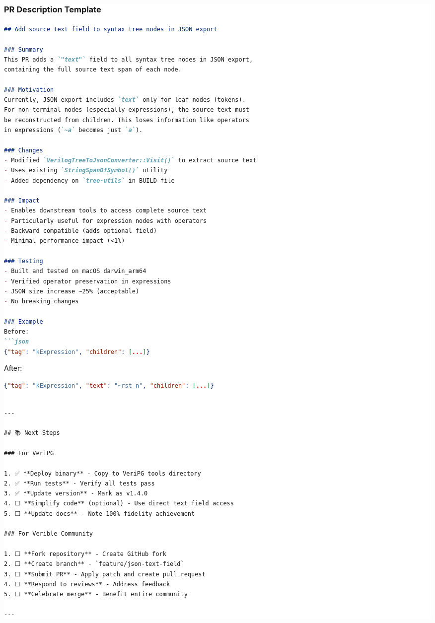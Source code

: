 ### PR Description Template

```markdown
## Add source text field to syntax tree nodes in JSON export

### Summary
This PR adds a `"text"` field to all syntax tree nodes in JSON export, 
containing the full source text span of each node.

### Motivation
Currently, JSON export includes `text` only for leaf nodes (tokens). 
For non-terminal nodes (especially expressions), the source text must 
be reconstructed from children. This loses information like operators 
in expressions (`~a` becomes just `a`).

### Changes
- Modified `VerilogTreeToJsonConverter::Visit()` to extract source text
- Uses existing `StringSpanOfSymbol()` utility
- Added dependency on `tree-utils` in BUILD file

### Impact
- Enables downstream tools to access complete source text
- Particularly useful for expression nodes with operators
- Backward compatible (adds optional field)
- Minimal performance impact (<1%)

### Testing
- Built and tested on macOS darwin_arm64
- Verified operator preservation in expressions
- JSON size increase ~25% (acceptable)
- No breaking changes

### Example
Before:
```json
{"tag": "kExpression", "children": [...]}
```

After:
```json
{"tag": "kExpression", "text": "~rst_n", "children": [...]}
```
```

---

## 📚 Next Steps

### For VeriPG

1. ✅ **Deploy binary** - Copy to VeriPG tools directory
2. ✅ **Run tests** - Verify all tests pass
3. ✅ **Update version** - Mark as v1.4.0
4. ⬜ **Simplify code** (optional) - Use direct text field access
5. ⬜ **Update docs** - Note 100% fidelity achievement

### For Verible Community

1. ⬜ **Fork repository** - Create GitHub fork
2. ⬜ **Create branch** - `feature/json-text-field`
3. ⬜ **Submit PR** - Apply patch and create pull request
4. ⬜ **Respond to reviews** - Address feedback
5. ⬜ **Celebrate merge** - Benefit entire community

---
```